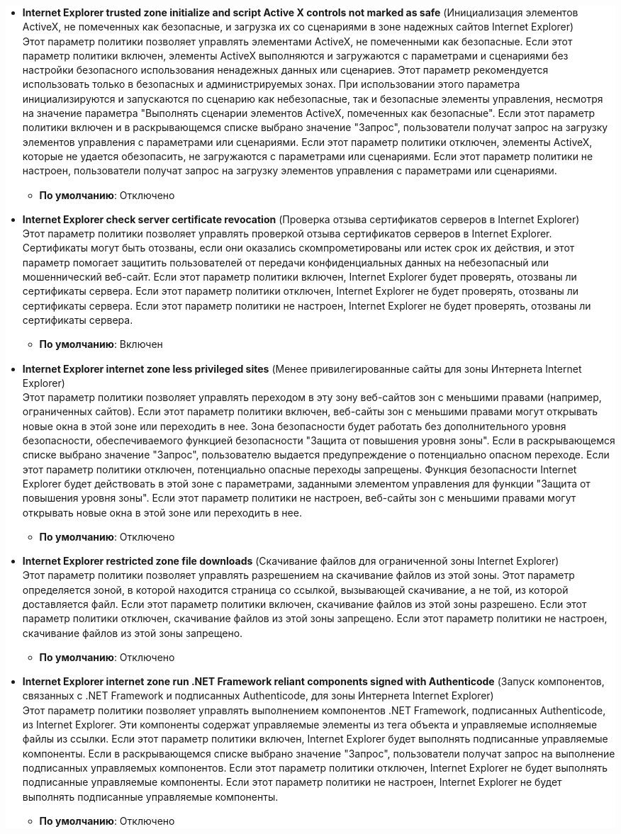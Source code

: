- **Internet Explorer trusted zone initialize and script Active X controls not marked as safe** (Инициализация элементов ActiveX, не помеченных как безопасные, и загрузка их со сценариями в зоне надежных сайтов Internet Explorer)  
  Этот параметр политики позволяет управлять элементами ActiveX, не помеченными как безопасные. Если этот параметр политики включен, элементы ActiveX выполняются и загружаются с параметрами и сценариями без настройки безопасного использования ненадежных данных или сценариев. Этот параметр рекомендуется использовать только в безопасных и администрируемых зонах. При использовании этого параметра инициализируются и запускаются по сценарию как небезопасные, так и безопасные элементы управления, несмотря на значение параметра "Выполнять сценарии элементов ActiveX, помеченных как безопасные". Если этот параметр политики включен и в раскрывающемся списке выбрано значение "Запрос", пользователи получат запрос на загрузку элементов управления с параметрами или сценариями. Если этот параметр политики отключен, элементы ActiveX, которые не удается обезопасить, не загружаются с параметрами или сценариями. Если этот параметр политики не настроен, пользователи получат запрос на загрузку элементов управления с параметрами или сценариями.
  - **По умолчанию**: Отключено  
  
- **Internet Explorer check server certificate revocation** (Проверка отзыва сертификатов серверов в Internet Explorer)  
  Этот параметр политики позволяет управлять проверкой отзыва сертификатов серверов в Internet Explorer. Сертификаты могут быть отозваны, если они оказались скомпрометированы или истек срок их действия, и этот параметр помогает защитить пользователей от передачи конфиденциальных данных на небезопасный или мошеннический веб-сайт. Если этот параметр политики включен, Internet Explorer будет проверять, отозваны ли сертификаты сервера. Если этот параметр политики отключен, Internet Explorer не будет проверять, отозваны ли сертификаты сервера. Если этот параметр политики не настроен, Internet Explorer не будет проверять, отозваны ли сертификаты сервера.
  - **По умолчанию**: Включен 
  
- **Internet Explorer internet zone less privileged sites** (Менее привилегированные сайты для зоны Интернета Internet Explorer)  
  Этот параметр политики позволяет управлять переходом в эту зону веб-сайтов зон с меньшими правами (например, ограниченных сайтов). Если этот параметр политики включен, веб-сайты зон с меньшими правами могут открывать новые окна в этой зоне или переходить в нее. Зона безопасности будет работать без дополнительного уровня безопасности, обеспечиваемого функцией безопасности "Защита от повышения уровня зоны". Если в раскрывающемся списке выбрано значение "Запрос", пользователю выдается предупреждение о потенциально опасном переходе. Если этот параметр политики отключен, потенциально опасные переходы запрещены. Функция безопасности Internet Explorer будет действовать в этой зоне с параметрами, заданными элементом управления для функции "Защита от повышения уровня зоны". Если этот параметр политики не настроен, веб-сайты зон с меньшими правами могут открывать новые окна в этой зоне или переходить в нее.
  - **По умолчанию**: Отключено  

- **Internet Explorer restricted zone file downloads** (Скачивание файлов для ограниченной зоны Internet Explorer)  </br>
  Этот параметр политики позволяет управлять разрешением на скачивание файлов из этой зоны. Этот параметр определяется зоной, в которой находится страница со ссылкой, вызывающей скачивание, а не той, из которой доставляется файл. Если этот параметр политики включен, скачивание файлов из этой зоны разрешено. Если этот параметр политики отключен, скачивание файлов из этой зоны запрещено. Если этот параметр политики не настроен, скачивание файлов из этой зоны запрещено.
  - **По умолчанию**: Отключено  
  
- **Internet Explorer internet zone run .NET Framework reliant components signed with Authenticode** (Запуск компонентов, связанных с .NET Framework и подписанных Authenticode, для зоны Интернета Internet Explorer)  
  Этот параметр политики позволяет управлять выполнением компонентов .NET Framework, подписанных Authenticode, из Internet Explorer. Эти компоненты содержат управляемые элементы из тега объекта и управляемые исполняемые файлы из ссылки. Если этот параметр политики включен, Internet Explorer будет выполнять подписанные управляемые компоненты. Если в раскрывающемся списке выбрано значение "Запрос", пользователи получат запрос на выполнение подписанных управляемых компонентов. Если этот параметр политики отключен, Internet Explorer не будет выполнять подписанные управляемые компоненты. Если этот параметр политики не настроен, Internet Explorer не будет выполнять подписанные управляемые компоненты.
  - **По умолчанию**: Отключено  
  